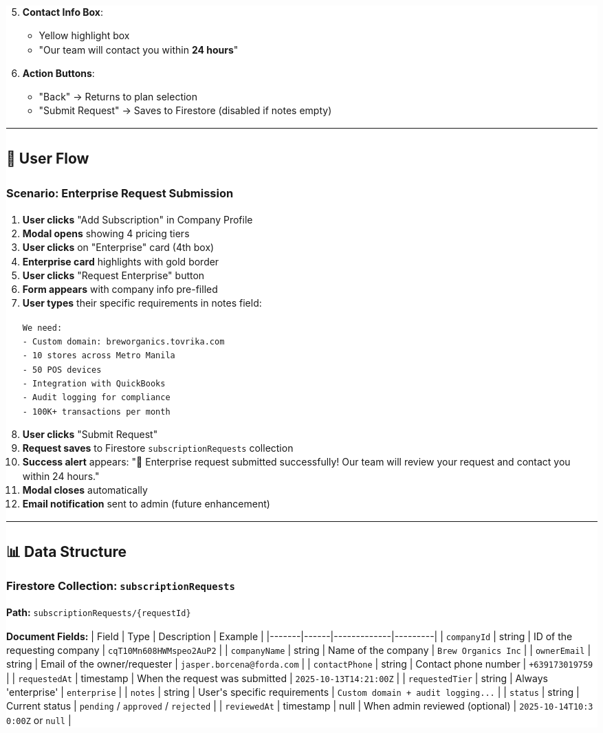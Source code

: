 5. **Contact Info Box**:
   - Yellow highlight box
   - "Our team will contact you within **24 hours**"

6. **Action Buttons**:
   - "Back" → Returns to plan selection
   - "Submit Request" → Saves to Firestore (disabled if notes empty)

---

## 🔄 User Flow

### **Scenario: Enterprise Request Submission**

1. **User clicks** "Add Subscription" in Company Profile
2. **Modal opens** showing 4 pricing tiers
3. **User clicks** on "Enterprise" card (4th box)
4. **Enterprise card** highlights with gold border
5. **User clicks** "Request Enterprise" button
6. **Form appears** with company info pre-filled
7. **User types** their specific requirements in notes field:
   ```
   We need:
   - Custom domain: breworganics.tovrika.com
   - 10 stores across Metro Manila
   - 50 POS devices
   - Integration with QuickBooks
   - Audit logging for compliance
   - 100K+ transactions per month
   ```
8. **User clicks** "Submit Request"
9. **Request saves** to Firestore `subscriptionRequests` collection
10. **Success alert** appears: "🎉 Enterprise request submitted successfully! Our team will review your request and contact you within 24 hours."
11. **Modal closes** automatically
12. **Email notification** sent to admin (future enhancement)

---

## 📊 Data Structure

### **Firestore Collection: `subscriptionRequests`**

**Path:** `subscriptionRequests/{requestId}`

**Document Fields:**
| Field | Type | Description | Example |
|-------|------|-------------|---------|
| `companyId` | string | ID of the requesting company | `cqT10Mn608HWMspeo2AuP2` |
| `companyName` | string | Name of the company | `Brew Organics Inc` |
| `ownerEmail` | string | Email of the owner/requester | `jasper.borcena@forda.com` |
| `contactPhone` | string | Contact phone number | `+639173019759` |
| `requestedAt` | timestamp | When the request was submitted | `2025-10-13T14:21:00Z` |
| `requestedTier` | string | Always 'enterprise' | `enterprise` |
| `notes` | string | User's specific requirements | `Custom domain + audit logging...` |
| `status` | string | Current status | `pending` / `approved` / `rejected` |
| `reviewedAt` | timestamp \| null | When admin reviewed (optional) | `2025-10-14T10:30:00Z` or `null` |